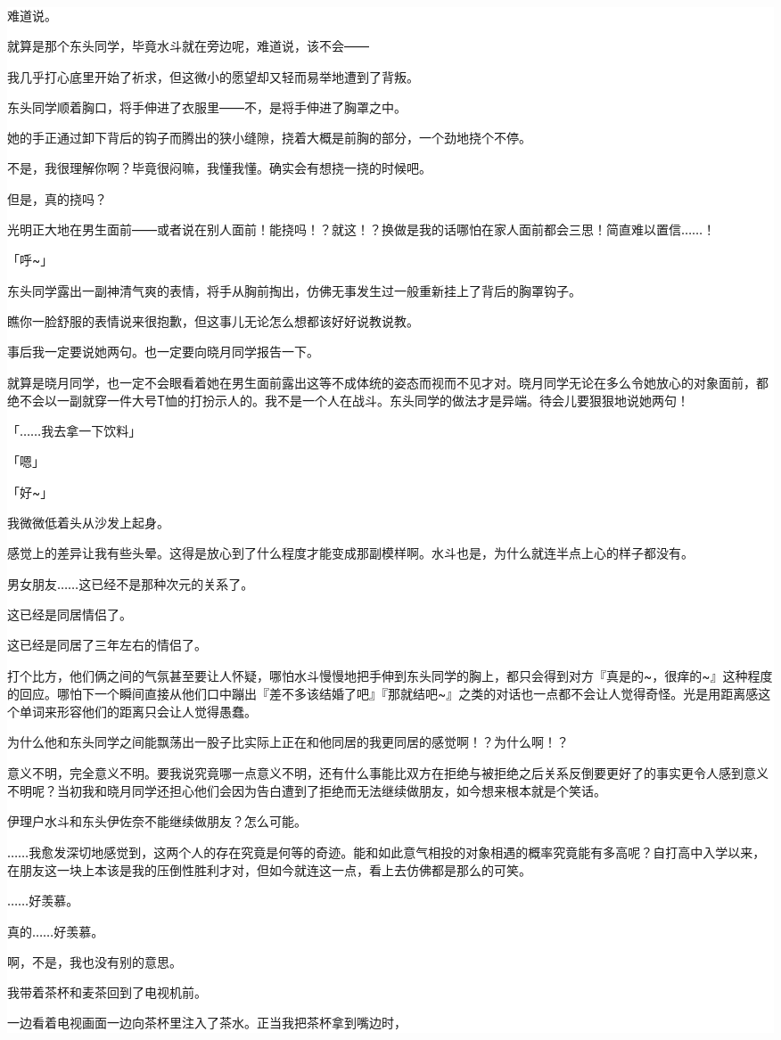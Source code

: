 难道说。

就算是那个东头同学，毕竟水斗就在旁边呢，难道说，该不会——

我几乎打心底里开始了祈求，但这微小的愿望却又轻而易举地遭到了背叛。

东头同学顺着胸口，将手伸进了衣服里——不，是将手伸进了胸罩之中。

她的手正通过卸下背后的钩子而腾出的狭小缝隙，挠着大概是前胸的部分，一个劲地挠个不停。

不是，我很理解你啊？毕竟很闷嘛，我懂我懂。确实会有想挠一挠的时候吧。

但是，真的挠吗？

光明正大地在男生面前——或者说在别人面前！能挠吗！？就这！？换做是我的话哪怕在家人面前都会三思！简直难以置信……！

「呼~」

东头同学露出一副神清气爽的表情，将手从胸前掏出，仿佛无事发生过一般重新挂上了背后的胸罩钩子。

瞧你一脸舒服的表情说来很抱歉，但这事儿无论怎么想都该好好说教说教。

事后我一定要说她两句。也一定要向晓月同学报告一下。

就算是晓月同学，也一定不会眼看着她在男生面前露出这等不成体统的姿态而视而不见才对。晓月同学无论在多么令她放心的对象面前，都绝不会以一副就穿一件大号T恤的打扮示人的。我不是一个人在战斗。东头同学的做法才是异端。待会儿要狠狠地说她两句！

「……我去拿一下饮料」

「嗯」

「好~」

我微微低着头从沙发上起身。

感觉上的差异让我有些头晕。这得是放心到了什么程度才能变成那副模样啊。水斗也是，为什么就连半点上心的样子都没有。

男女朋友……这已经不是那种次元的关系了。

这已经是同居情侣了。

这已经是同居了三年左右的情侣了。

打个比方，他们俩之间的气氛甚至要让人怀疑，哪怕水斗慢慢地把手伸到东头同学的胸上，都只会得到对方『真是的~，很痒的~』这种程度的回应。哪怕下一个瞬间直接从他们口中蹦出『差不多该结婚了吧』『那就结吧~』之类的对话也一点都不会让人觉得奇怪。光是用距离感这个单词来形容他们的距离只会让人觉得愚蠢。

为什么他和东头同学之间能飘荡出一股子比实际上正在和他同居的我更同居的感觉啊！？为什么啊！？

意义不明，完全意义不明。要我说究竟哪一点意义不明，还有什么事能比双方在拒绝与被拒绝之后关系反倒要更好了的事实更令人感到意义不明呢？当初我和晓月同学还担心他们会因为告白遭到了拒绝而无法继续做朋友，如今想来根本就是个笑话。

伊理户水斗和东头伊佐奈不能继续做朋友？怎么可能。

……我愈发深切地感觉到，这两个人的存在究竟是何等的奇迹。能和如此意气相投的对象相遇的概率究竟能有多高呢？自打高中入学以来，在朋友这一块上本该是我的压倒性胜利才对，但如今就连这一点，看上去仿佛都是那么的可笑。

……好羡慕。

真的……好羡慕。

啊，不是，我也没有别的意思。

我带着茶杯和麦茶回到了电视机前。

一边看着电视画面一边向茶杯里注入了茶水。正当我把茶杯拿到嘴边时，
